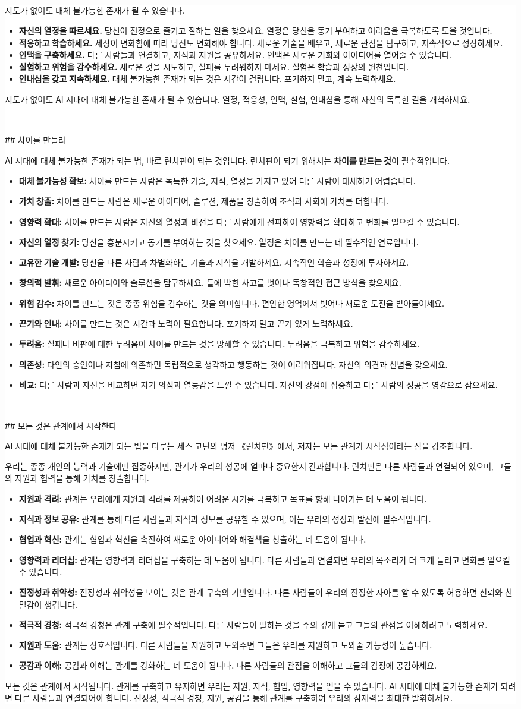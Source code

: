지도가 없어도 대체 불가능한 존재가 될 수 있습니다.

* **자신의 열정을 따르세요.** 당신이 진정으로 즐기고 잘하는 일을 찾으세요. 열정은 당신을 동기 부여하고 어려움을 극복하도록 도울 것입니다.
* **적응하고 학습하세요.** 세상이 변화함에 따라 당신도 변화해야 합니다. 새로운 기술을 배우고, 새로운 관점을 탐구하고, 지속적으로 성장하세요.
* **인맥을 구축하세요.** 다른 사람들과 연결하고, 지식과 지원을 공유하세요. 인맥은 새로운 기회와 아이디어를 열어줄 수 있습니다.
* **실험하고 위험을 감수하세요.** 새로운 것을 시도하고, 실패를 두려워하지 마세요. 실험은 학습과 성장의 원천입니다.
* **인내심을 갖고 지속하세요.** 대체 불가능한 존재가 되는 것은 시간이 걸립니다. 포기하지 말고, 계속 노력하세요.

지도가 없어도 AI 시대에 대체 불가능한 존재가 될 수 있습니다. 열정, 적응성, 인맥, 실험, 인내심을 통해 자신의 독특한 길을 개척하세요.

<p>&nbsp;</p>
## 차이를 만들라

AI 시대에 대체 불가능한 존재가 되는 법, 바로 린치핀이 되는 것입니다. 린치핀이 되기 위해서는 **차이를 만드는 것**이 필수적입니다.



* **대체 불가능성 확보:** 차이를 만드는 사람은 독특한 기술, 지식, 열정을 가지고 있어 다른 사람이 대체하기 어렵습니다.
* **가치 창출:** 차이를 만드는 사람은 새로운 아이디어, 솔루션, 제품을 창출하여 조직과 사회에 가치를 더합니다.
* **영향력 확대:** 차이를 만드는 사람은 자신의 열정과 비전을 다른 사람에게 전파하여 영향력을 확대하고 변화를 일으킬 수 있습니다.



* **자신의 열정 찾기:** 당신을 흥분시키고 동기를 부여하는 것을 찾으세요. 열정은 차이를 만드는 데 필수적인 연료입니다.
* **고유한 기술 개발:** 당신을 다른 사람과 차별화하는 기술과 지식을 개발하세요. 지속적인 학습과 성장에 투자하세요.
* **창의력 발휘:** 새로운 아이디어와 솔루션을 탐구하세요. 틀에 박힌 사고를 벗어나 독창적인 접근 방식을 찾으세요.
* **위험 감수:** 차이를 만드는 것은 종종 위험을 감수하는 것을 의미합니다. 편안한 영역에서 벗어나 새로운 도전을 받아들이세요.
* **끈기와 인내:** 차이를 만드는 것은 시간과 노력이 필요합니다. 포기하지 말고 끈기 있게 노력하세요.



* **두려움:** 실패나 비판에 대한 두려움이 차이를 만드는 것을 방해할 수 있습니다. 두려움을 극복하고 위험을 감수하세요.
* **의존성:** 타인의 승인이나 지침에 의존하면 독립적으로 생각하고 행동하는 것이 어려워집니다. 자신의 의견과 신념을 갖으세요.
* **비교:** 다른 사람과 자신을 비교하면 자기 의심과 열등감을 느낄 수 있습니다. 자신의 강점에 집중하고 다른 사람의 성공을 영감으로 삼으세요.

<p>&nbsp;</p>
## 모든 것은 관계에서 시작한다

AI 시대에 대체 불가능한 존재가 되는 법을 다루는 세스 고딘의 명저 《린치핀》에서, 저자는 모든 관계가 시작점이라는 점을 강조합니다.

우리는 종종 개인의 능력과 기술에만 집중하지만, 관계가 우리의 성공에 얼마나 중요한지 간과합니다. 린치핀은 다른 사람들과 연결되어 있으며, 그들의 지원과 협력을 통해 가치를 창출합니다.



* **지원과 격려:** 관계는 우리에게 지원과 격려를 제공하여 어려운 시기를 극복하고 목표를 향해 나아가는 데 도움이 됩니다.
* **지식과 정보 공유:** 관계를 통해 다른 사람들과 지식과 정보를 공유할 수 있으며, 이는 우리의 성장과 발전에 필수적입니다.
* **협업과 혁신:** 관계는 협업과 혁신을 촉진하여 새로운 아이디어와 해결책을 창출하는 데 도움이 됩니다.
* **영향력과 리더십:** 관계는 영향력과 리더십을 구축하는 데 도움이 됩니다. 다른 사람들과 연결되면 우리의 목소리가 더 크게 들리고 변화를 일으킬 수 있습니다.



* **진정성과 취약성:** 진정성과 취약성을 보이는 것은 관계 구축의 기반입니다. 다른 사람들이 우리의 진정한 자아를 알 수 있도록 허용하면 신뢰와 친밀감이 생깁니다.
* **적극적 경청:** 적극적 경청은 관계 구축에 필수적입니다. 다른 사람들이 말하는 것을 주의 깊게 듣고 그들의 관점을 이해하려고 노력하세요.
* **지원과 도움:** 관계는 상호적입니다. 다른 사람들을 지원하고 도와주면 그들은 우리를 지원하고 도와줄 가능성이 높습니다.
* **공감과 이해:** 공감과 이해는 관계를 강화하는 데 도움이 됩니다. 다른 사람들의 관점을 이해하고 그들의 감정에 공감하세요.



모든 것은 관계에서 시작됩니다. 관계를 구축하고 유지하면 우리는 지원, 지식, 협업, 영향력을 얻을 수 있습니다. AI 시대에 대체 불가능한 존재가 되려면 다른 사람들과 연결되어야 합니다. 진정성, 적극적 경청, 지원, 공감을 통해 관계를 구축하여 우리의 잠재력을 최대한 발휘하세요.
